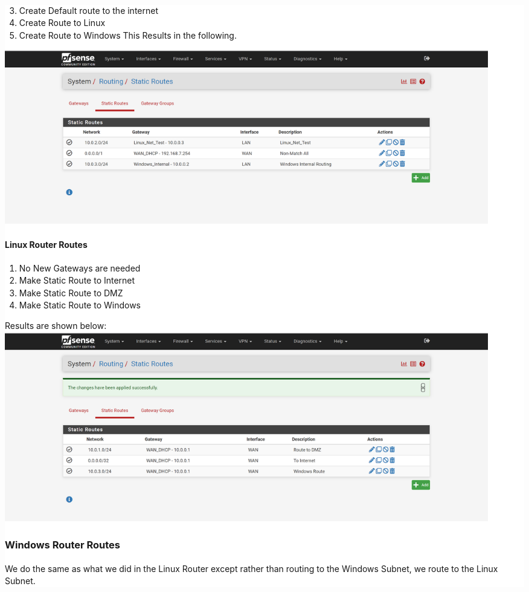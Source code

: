 3. Create Default route to the internet
4. Create Route to Linux
5. Create Route to Windows 
This Results in the following.
<img src="Images/DMZ-Routes.png" width=800>

#### Linux Router Routes 
1. No New Gateways are needed 
2. Make Static Route to Internet 
3. Make Static Route to DMZ
4. Make Static Route to Windows

Results are shown below:
<img src="Images/Lin-Route.png" width=800>

### Windows Router Routes 
We do the same as what we did in the Linux Router except rather than routing to the Windows Subnet, we route to the Linux Subnet. 
